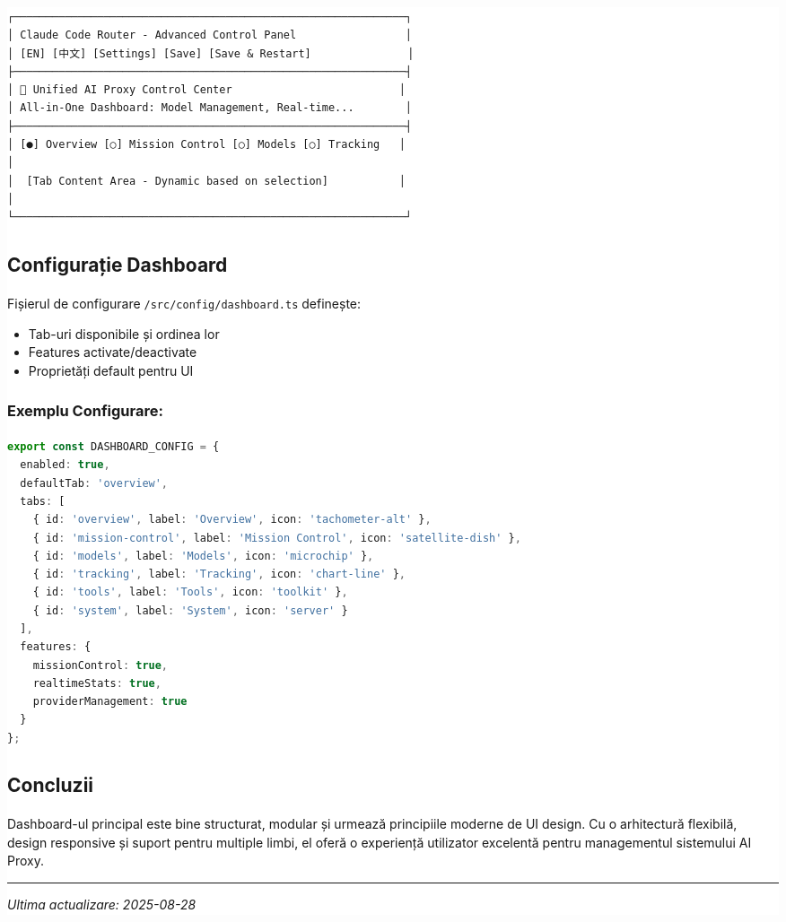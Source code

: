 ```
┌─────────────────────────────────────────────────────────────┐
│ Claude Code Router - Advanced Control Panel                 │
│ [EN] [中文] [Settings] [Save] [Save & Restart]               │
├─────────────────────────────────────────────────────────────┤
│ 🚀 Unified AI Proxy Control Center                          │
│ All-in-One Dashboard: Model Management, Real-time...        │
├─────────────────────────────────────────────────────────────┤
│ [●] Overview [○] Mission Control [○] Models [○] Tracking   │
│                                                                 
│  [Tab Content Area - Dynamic based on selection]           │
│                                                                 
└─────────────────────────────────────────────────────────────┘
```

## Configurație Dashboard

Fișierul de configurare `/src/config/dashboard.ts` definește:
- Tab-uri disponibile și ordinea lor
- Features activate/deactivate
- Proprietăți default pentru UI

### Exemplu Configurare:

```typescript
export const DASHBOARD_CONFIG = {
  enabled: true,
  defaultTab: 'overview',
  tabs: [
    { id: 'overview', label: 'Overview', icon: 'tachometer-alt' },
    { id: 'mission-control', label: 'Mission Control', icon: 'satellite-dish' },
    { id: 'models', label: 'Models', icon: 'microchip' },
    { id: 'tracking', label: 'Tracking', icon: 'chart-line' },
    { id: 'tools', label: 'Tools', icon: 'toolkit' },
    { id: 'system', label: 'System', icon: 'server' }
  ],
  features: {
    missionControl: true,
    realtimeStats: true,
    providerManagement: true
  }
};
```

## Concluzii

Dashboard-ul principal este bine structurat, modular și urmează principiile moderne de UI design. Cu o arhitectură flexibilă, design responsive și suport pentru multiple limbi, el oferă o experiență utilizator excelentă pentru managementul sistemului AI Proxy.

---

*Ultima actualizare: 2025-08-28*